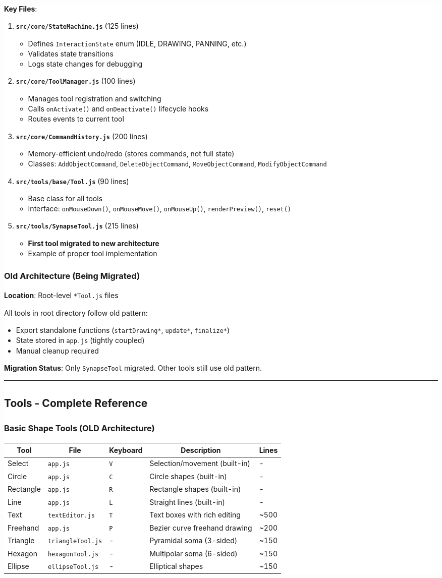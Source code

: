 **Key Files**:
1. **`src/core/StateMachine.js`** (125 lines)
   - Defines `InteractionState` enum (IDLE, DRAWING, PANNING, etc.)
   - Validates state transitions
   - Logs state changes for debugging

2. **`src/core/ToolManager.js`** (100 lines)
   - Manages tool registration and switching
   - Calls `onActivate()` and `onDeactivate()` lifecycle hooks
   - Routes events to current tool

3. **`src/core/CommandHistory.js`** (200 lines)
   - Memory-efficient undo/redo (stores commands, not full state)
   - Classes: `AddObjectCommand`, `DeleteObjectCommand`, `MoveObjectCommand`, `ModifyObjectCommand`

4. **`src/tools/base/Tool.js`** (90 lines)
   - Base class for all tools
   - Interface: `onMouseDown()`, `onMouseMove()`, `onMouseUp()`, `renderPreview()`, `reset()`

5. **`src/tools/SynapseTool.js`** (215 lines)
   - **First tool migrated to new architecture**
   - Example of proper tool implementation

### Old Architecture (Being Migrated)
**Location**: Root-level `*Tool.js` files

All tools in root directory follow old pattern:
- Export standalone functions (`startDrawing*`, `update*`, `finalize*`)
- State stored in `app.js` (tightly coupled)
- Manual cleanup required

**Migration Status**: Only `SynapseTool` migrated. Other tools still use old pattern.

---

## Tools - Complete Reference

### Basic Shape Tools (OLD Architecture)
| Tool | File | Keyboard | Description | Lines |
|------|------|----------|-------------|-------|
| Select | `app.js` | `V` | Selection/movement (built-in) | - |
| Circle | `app.js` | `C` | Circle shapes (built-in) | - |
| Rectangle | `app.js` | `R` | Rectangle shapes (built-in) | - |
| Line | `app.js` | `L` | Straight lines (built-in) | - |
| Text | `textEditor.js` | `T` | Text boxes with rich editing | ~500 |
| Freehand | `app.js` | `P` | Bezier curve freehand drawing | ~200 |
| Triangle | `triangleTool.js` | - | Pyramidal soma (3-sided) | ~150 |
| Hexagon | `hexagonTool.js` | - | Multipolar soma (6-sided) | ~150 |
| Ellipse | `ellipseTool.js` | - | Elliptical shapes | ~150 |
